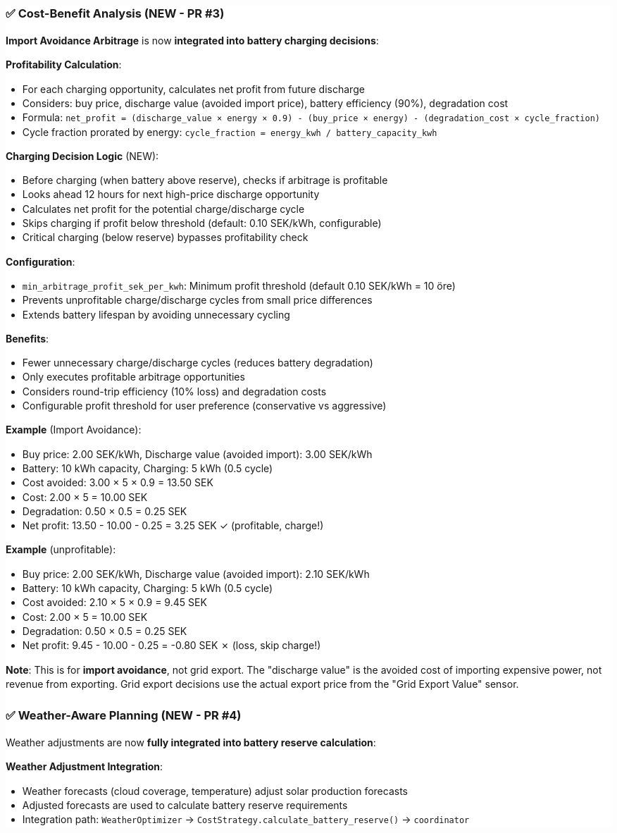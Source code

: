 ### ✅ Cost-Benefit Analysis (NEW - PR #3)

**Import Avoidance Arbitrage** is now **integrated into battery charging decisions**:

**Profitability Calculation**:
- For each charging opportunity, calculates net profit from future discharge
- Considers: buy price, discharge value (avoided import price), battery efficiency (90%), degradation cost
- Formula: `net_profit = (discharge_value × energy × 0.9) - (buy_price × energy) - (degradation_cost × cycle_fraction)`
- Cycle fraction prorated by energy: `cycle_fraction = energy_kwh / battery_capacity_kwh`

**Charging Decision Logic** (NEW):
- Before charging (when battery above reserve), checks if arbitrage is profitable
- Looks ahead 12 hours for next high-price discharge opportunity
- Calculates net profit for the potential charge/discharge cycle
- Skips charging if profit below threshold (default: 0.10 SEK/kWh, configurable)
- Critical charging (below reserve) bypasses profitability check

**Configuration**:
- `min_arbitrage_profit_sek_per_kwh`: Minimum profit threshold (default 0.10 SEK/kWh = 10 öre)
- Prevents unprofitable charge/discharge cycles from small price differences
- Extends battery lifespan by avoiding unnecessary cycling

**Benefits**:
- Fewer unnecessary charge/discharge cycles (reduces battery degradation)
- Only executes profitable arbitrage opportunities
- Considers round-trip efficiency (10% loss) and degradation costs
- Configurable profit threshold for user preference (conservative vs aggressive)

**Example** (Import Avoidance):
- Buy price: 2.00 SEK/kWh, Discharge value (avoided import): 3.00 SEK/kWh
- Battery: 10 kWh capacity, Charging: 5 kWh (0.5 cycle)
- Cost avoided: 3.00 × 5 × 0.9 = 13.50 SEK
- Cost: 2.00 × 5 = 10.00 SEK
- Degradation: 0.50 × 0.5 = 0.25 SEK
- Net profit: 13.50 - 10.00 - 0.25 = 3.25 SEK ✓ (profitable, charge!)

**Example** (unprofitable):
- Buy price: 2.00 SEK/kWh, Discharge value (avoided import): 2.10 SEK/kWh
- Battery: 10 kWh capacity, Charging: 5 kWh (0.5 cycle)
- Cost avoided: 2.10 × 5 × 0.9 = 9.45 SEK
- Cost: 2.00 × 5 = 10.00 SEK
- Degradation: 0.50 × 0.5 = 0.25 SEK
- Net profit: 9.45 - 10.00 - 0.25 = -0.80 SEK ✗ (loss, skip charge!)

**Note**: This is for **import avoidance**, not grid export. The "discharge value" is the avoided cost of importing expensive power, not revenue from exporting. Grid export decisions use the actual export price from the "Grid Export Value" sensor.

### ✅ Weather-Aware Planning (NEW - PR #4)

Weather adjustments are now **fully integrated into battery reserve calculation**:

**Weather Adjustment Integration**:
- Weather forecasts (cloud coverage, temperature) adjust solar production forecasts
- Adjusted forecasts are used to calculate battery reserve requirements
- Integration path: `WeatherOptimizer` → `CostStrategy.calculate_battery_reserve()` → `coordinator`
